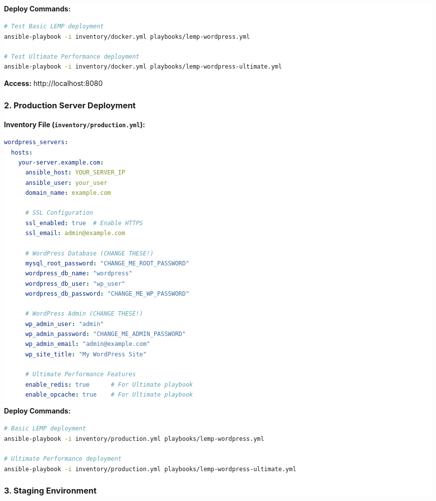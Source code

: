 **Deploy Commands:**
```bash
# Test Basic LEMP deployment
ansible-playbook -i inventory/docker.yml playbooks/lemp-wordpress.yml

# Test Ultimate Performance deployment
ansible-playbook -i inventory/docker.yml playbooks/lemp-wordpress-ultimate.yml
```

**Access:** http://localhost:8080

### 2. Production Server Deployment

**Inventory File (`inventory/production.yml`):**
```yaml
wordpress_servers:
  hosts:
    your-server.example.com:
      ansible_host: YOUR_SERVER_IP
      ansible_user: your_user
      domain_name: example.com
      
      # SSL Configuration
      ssl_enabled: true  # Enable HTTPS
      ssl_email: admin@example.com
      
      # WordPress Database (CHANGE THESE!)
      mysql_root_password: "CHANGE_ME_ROOT_PASSWORD"
      wordpress_db_name: "wordpress"
      wordpress_db_user: "wp_user"
      wordpress_db_password: "CHANGE_ME_WP_PASSWORD"
      
      # WordPress Admin (CHANGE THESE!)
      wp_admin_user: "admin"
      wp_admin_password: "CHANGE_ME_ADMIN_PASSWORD"
      wp_admin_email: "admin@example.com"
      wp_site_title: "My WordPress Site"
      
      # Ultimate Performance Features
      enable_redis: true      # For Ultimate playbook
      enable_opcache: true    # For Ultimate playbook
```

**Deploy Commands:**
```bash
# Basic LEMP deployment
ansible-playbook -i inventory/production.yml playbooks/lemp-wordpress.yml

# Ultimate Performance deployment
ansible-playbook -i inventory/production.yml playbooks/lemp-wordpress-ultimate.yml
```

### 3. Staging Environment
